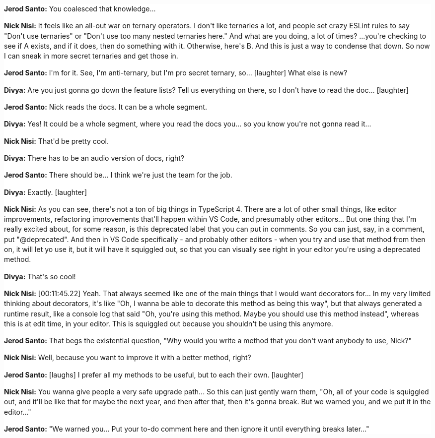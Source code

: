 **Jerod Santo:** You coalesced that knowledge...

**Nick Nisi:** It feels like an all-out war on ternary operators. I don't like ternaries a lot, and people set crazy ESLint rules to say "Don't use ternaries" or "Don't use too many nested ternaries here." And what are you doing, a lot of times? ...you're checking to see if A exists, and if it does, then do something with it. Otherwise, here's B. And this is just a way to condense that down. So now I can sneak in more secret ternaries and get those in.

**Jerod Santo:** I'm for it. See, I'm anti-ternary, but I'm pro secret ternary, so... \[laughter\] What else is new?

**Divya:** Are you just gonna go down the feature lists? Tell us everything on there, so I don't have to read the doc... \[laughter\]

**Jerod Santo:** Nick reads the docs. It can be a whole segment.

**Divya:** Yes! It could be a whole segment, where you read the docs you... so you know you're not gonna read it...

**Nick Nisi:** That'd be pretty cool.

**Divya:** There has to be an audio version of docs, right?

**Jerod Santo:** There should be... I think we're just the team for the job.

**Divya:** Exactly. \[laughter\]

**Nick Nisi:** As you can see, there's not a ton of big things in TypeScript 4. There are a lot of other small things, like editor improvements, refactoring improvements that'll happen within VS Code, and presumably other editors... But one thing that I'm really excited about, for some reason, is this deprecated label that you can put in comments. So you can just, say, in a comment, put "@deprecated". And then in VS Code specifically - and probably other editors - when you try and use that method from then on, it will let yo use it, but it will have it squiggled out, so that you can visually see right in your editor you're using a deprecated method.

**Divya:** That's so cool!

**Nick Nisi:** \[00:11:45.22\] Yeah. That always seemed like one of the main things that I would want decorators for... In my very limited thinking about decorators, it's like "Oh, I wanna be able to decorate this method as being this way", but that always generated a runtime result, like a console log that said "Oh, you're using this method. Maybe you should use this method instead", whereas this is at edit time, in your editor. This is squiggled out because you shouldn't be using this anymore.

**Jerod Santo:** That begs the existential question, "Why would you write a method that you don't want anybody to use, Nick?"

**Nick Nisi:** Well, because you want to improve it with a better method, right?

**Jerod Santo:** \[laughs\] I prefer all my methods to be useful, but to each their own. \[laughter\]

**Nick Nisi:** You wanna give people a very safe upgrade path... So this can just gently warn them, "Oh, all of your code is squiggled out, and it'll be like that for maybe the next year, and then after that, then it's gonna break. But we warned you, and we put it in the editor..."

**Jerod Santo:** "We warned you... Put your to-do comment here and then ignore it until everything breaks later..."
